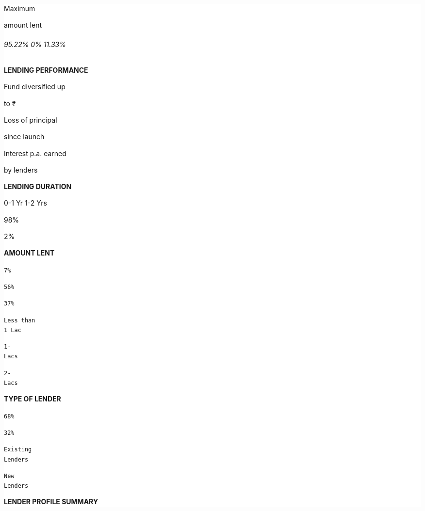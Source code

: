Maximum

amount lent

###### 95.22% 0% 11.33%

**LENDING PERFORMANCE**

Fund diversified up

to ₹

Loss of principal

since launch

Interest p.a. earned

by lenders

**LENDING DURATION**

0-1 Yr 1-2 Yrs

98%

2%

**AMOUNT LENT**

```
7%
```
```
56%
```
```
37%
```
```
Less than
1 Lac
```
```
1-
Lacs
```
```
2-
Lacs
```
**TYPE OF LENDER**

```
68%
```
```
32%
```
```
Existing
Lenders
```
```
New
Lenders
```
**LENDER PROFILE SUMMARY**
